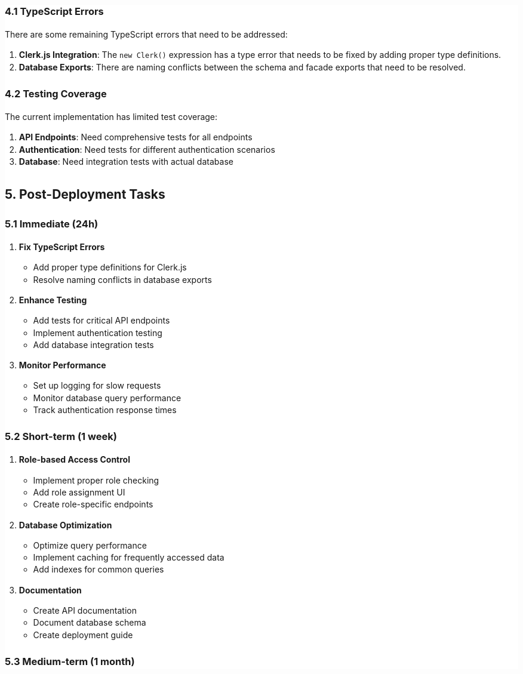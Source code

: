 ### 4.1 TypeScript Errors

There are some remaining TypeScript errors that need to be addressed:

1. **Clerk.js Integration**: The `new Clerk()` expression has a type error that needs to be fixed by adding proper type definitions.
2. **Database Exports**: There are naming conflicts between the schema and facade exports that need to be resolved.

### 4.2 Testing Coverage

The current implementation has limited test coverage:

1. **API Endpoints**: Need comprehensive tests for all endpoints
2. **Authentication**: Need tests for different authentication scenarios
3. **Database**: Need integration tests with actual database

## 5. Post-Deployment Tasks

### 5.1 Immediate (24h)

1. **Fix TypeScript Errors**
   - Add proper type definitions for Clerk.js
   - Resolve naming conflicts in database exports

2. **Enhance Testing**
   - Add tests for critical API endpoints
   - Implement authentication testing
   - Add database integration tests

3. **Monitor Performance**
   - Set up logging for slow requests
   - Monitor database query performance
   - Track authentication response times

### 5.2 Short-term (1 week)

1. **Role-based Access Control**
   - Implement proper role checking
   - Add role assignment UI
   - Create role-specific endpoints

2. **Database Optimization**
   - Optimize query performance
   - Implement caching for frequently accessed data
   - Add indexes for common queries

3. **Documentation**
   - Create API documentation
   - Document database schema
   - Create deployment guide

### 5.3 Medium-term (1 month)
